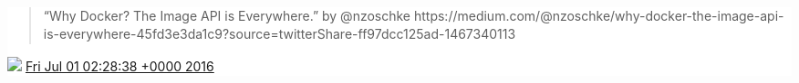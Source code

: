 > “Why Docker? The Image API is Everywhere\.” by @nzoschke https://medium\.com/@nzoschke/why\-docker\-the\-image\-api\-is\-everywhere\-45fd3e3da1c9?source\=twitterShare\-ff97dcc125ad\-1467340113

<img src="./media/tweet.ico" width="12" /> [Fri Jul 01 02:28:38 +0000 2016](https://twitter.com/mweagle/status/748704837466886145)